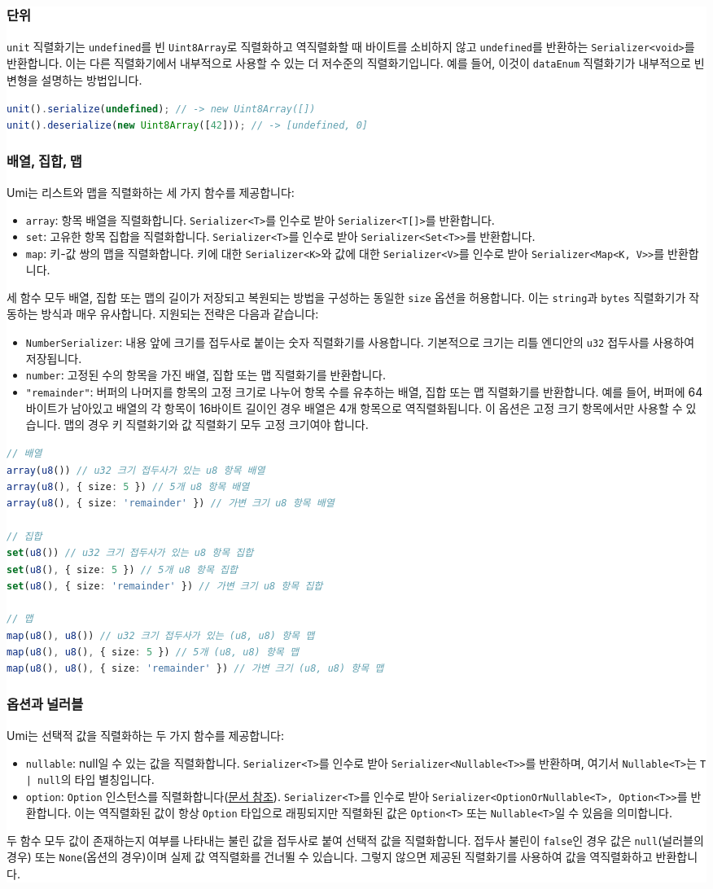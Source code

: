 ### 단위

`unit` 직렬화기는 `undefined`를 빈 `Uint8Array`로 직렬화하고 역직렬화할 때 바이트를 소비하지 않고 `undefined`를 반환하는 `Serializer<void>`를 반환합니다. 이는 다른 직렬화기에서 내부적으로 사용할 수 있는 더 저수준의 직렬화기입니다. 예를 들어, 이것이 `dataEnum` 직렬화기가 내부적으로 빈 변형을 설명하는 방법입니다.

```ts
unit().serialize(undefined); // -> new Uint8Array([])
unit().deserialize(new Uint8Array([42])); // -> [undefined, 0]
```

### 배열, 집합, 맵

Umi는 리스트와 맵을 직렬화하는 세 가지 함수를 제공합니다:
- `array`: 항목 배열을 직렬화합니다. `Serializer<T>`를 인수로 받아 `Serializer<T[]>`를 반환합니다.
- `set`: 고유한 항목 집합을 직렬화합니다. `Serializer<T>`를 인수로 받아 `Serializer<Set<T>>`를 반환합니다.
- `map`: 키-값 쌍의 맵을 직렬화합니다. 키에 대한 `Serializer<K>`와 값에 대한 `Serializer<V>`를 인수로 받아 `Serializer<Map<K, V>>`를 반환합니다.

세 함수 모두 배열, 집합 또는 맵의 길이가 저장되고 복원되는 방법을 구성하는 동일한 `size` 옵션을 허용합니다. 이는 `string`과 `bytes` 직렬화기가 작동하는 방식과 매우 유사합니다. 지원되는 전략은 다음과 같습니다:
- `NumberSerializer`: 내용 앞에 크기를 접두사로 붙이는 숫자 직렬화기를 사용합니다. 기본적으로 크기는 리틀 엔디안의 `u32` 접두사를 사용하여 저장됩니다.
- `number`: 고정된 수의 항목을 가진 배열, 집합 또는 맵 직렬화기를 반환합니다.
- `"remainder"`: 버퍼의 나머지를 항목의 고정 크기로 나누어 항목 수를 유추하는 배열, 집합 또는 맵 직렬화기를 반환합니다. 예를 들어, 버퍼에 64바이트가 남아있고 배열의 각 항목이 16바이트 길이인 경우 배열은 4개 항목으로 역직렬화됩니다. 이 옵션은 고정 크기 항목에서만 사용할 수 있습니다. 맵의 경우 키 직렬화기와 값 직렬화기 모두 고정 크기여야 합니다.

```ts
// 배열
array(u8()) // u32 크기 접두사가 있는 u8 항목 배열
array(u8(), { size: 5 }) // 5개 u8 항목 배열
array(u8(), { size: 'remainder' }) // 가변 크기 u8 항목 배열

// 집합
set(u8()) // u32 크기 접두사가 있는 u8 항목 집합
set(u8(), { size: 5 }) // 5개 u8 항목 집합
set(u8(), { size: 'remainder' }) // 가변 크기 u8 항목 집합

// 맵
map(u8(), u8()) // u32 크기 접두사가 있는 (u8, u8) 항목 맵
map(u8(), u8(), { size: 5 }) // 5개 (u8, u8) 항목 맵
map(u8(), u8(), { size: 'remainder' }) // 가변 크기 (u8, u8) 항목 맵
```

### 옵션과 널러블

Umi는 선택적 값을 직렬화하는 두 가지 함수를 제공합니다:
- `nullable`: null일 수 있는 값을 직렬화합니다. `Serializer<T>`를 인수로 받아 `Serializer<Nullable<T>>`를 반환하며, 여기서 `Nullable<T>`는 `T | null`의 타입 별칭입니다.
- `option`: `Option` 인스턴스를 직렬화합니다([문서 참조](helpers#options)). `Serializer<T>`를 인수로 받아 `Serializer<OptionOrNullable<T>, Option<T>>`를 반환합니다. 이는 역직렬화된 값이 항상 `Option` 타입으로 래핑되지만 직렬화된 값은 `Option<T>` 또는 `Nullable<T>`일 수 있음을 의미합니다.

두 함수 모두 값이 존재하는지 여부를 나타내는 불린 값을 접두사로 붙여 선택적 값을 직렬화합니다. 접두사 불린이 `false`인 경우 값은 `null`(널러블의 경우) 또는 `None`(옵션의 경우)이며 실제 값 역직렬화를 건너뛸 수 있습니다. 그렇지 않으면 제공된 직렬화기를 사용하여 값을 역직렬화하고 반환합니다.
